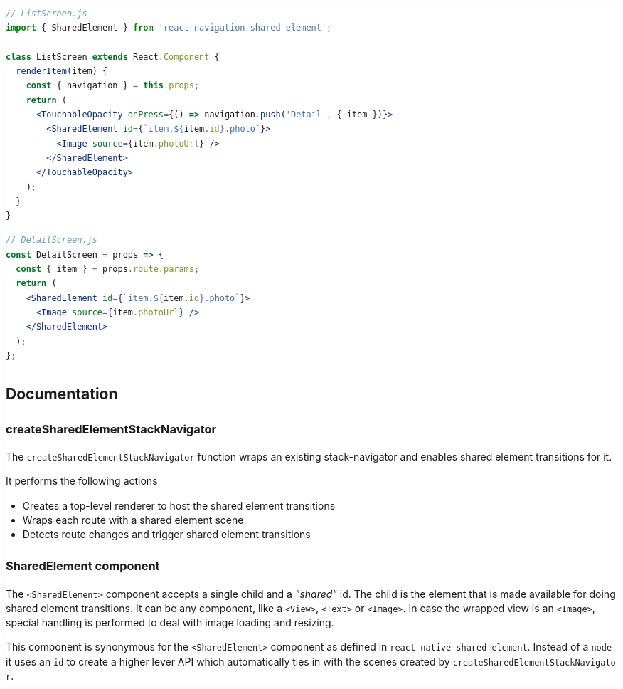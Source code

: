 
```jsx
// ListScreen.js
import { SharedElement } from 'react-navigation-shared-element';

class ListScreen extends React.Component {
  renderItem(item) {
    const { navigation } = this.props;
    return (
      <TouchableOpacity onPress={() => navigation.push('Detail', { item })}>
        <SharedElement id={`item.${item.id}.photo`}>
          <Image source={item.photoUrl} />
        </SharedElement>
      </TouchableOpacity>
    );
  }
}
```

```jsx
// DetailScreen.js
const DetailScreen = props => {
  const { item } = props.route.params;
  return (
    <SharedElement id={`item.${item.id}.photo`}>
      <Image source={item.photoUrl} />
    </SharedElement>
  );
};
```

## Documentation

### createSharedElementStackNavigator

The `createSharedElementStackNavigator` function wraps an existing stack-navigator and enables shared element transitions for it.

It performs the following actions

- Creates a top-level renderer to host the shared element transitions
- Wraps each route with a shared element scene
- Detects route changes and trigger shared element transitions

### SharedElement component

The `<SharedElement>` component accepts a single child and a _"shared"_ id. The child is the element that is made available for doing shared element transitions. It can be any component, like a `<View>`, `<Text>` or `<Image>`. In case the wrapped view is an `<Image>`, special handling is performed to deal with image loading and resizing.

This component is synonymous for the `<SharedElement>` component as defined in `react-native-shared-element`. Instead of a `node` it uses an `id` to create a higher lever API which automatically ties in with the scenes created by `createSharedElementStackNavigator`.
